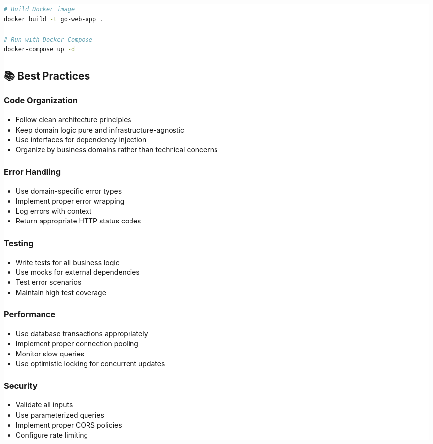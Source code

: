 ```bash
# Build Docker image
docker build -t go-web-app .

# Run with Docker Compose
docker-compose up -d
```

## 📚 Best Practices

### Code Organization

- Follow clean architecture principles
- Keep domain logic pure and infrastructure-agnostic
- Use interfaces for dependency injection
- Organize by business domains rather than technical concerns

### Error Handling

- Use domain-specific error types
- Implement proper error wrapping
- Log errors with context
- Return appropriate HTTP status codes

### Testing

- Write tests for all business logic
- Use mocks for external dependencies
- Test error scenarios
- Maintain high test coverage

### Performance

- Use database transactions appropriately
- Implement proper connection pooling
- Monitor slow queries
- Use optimistic locking for concurrent updates

### Security

- Validate all inputs
- Use parameterized queries
- Implement proper CORS policies
- Configure rate limiting

